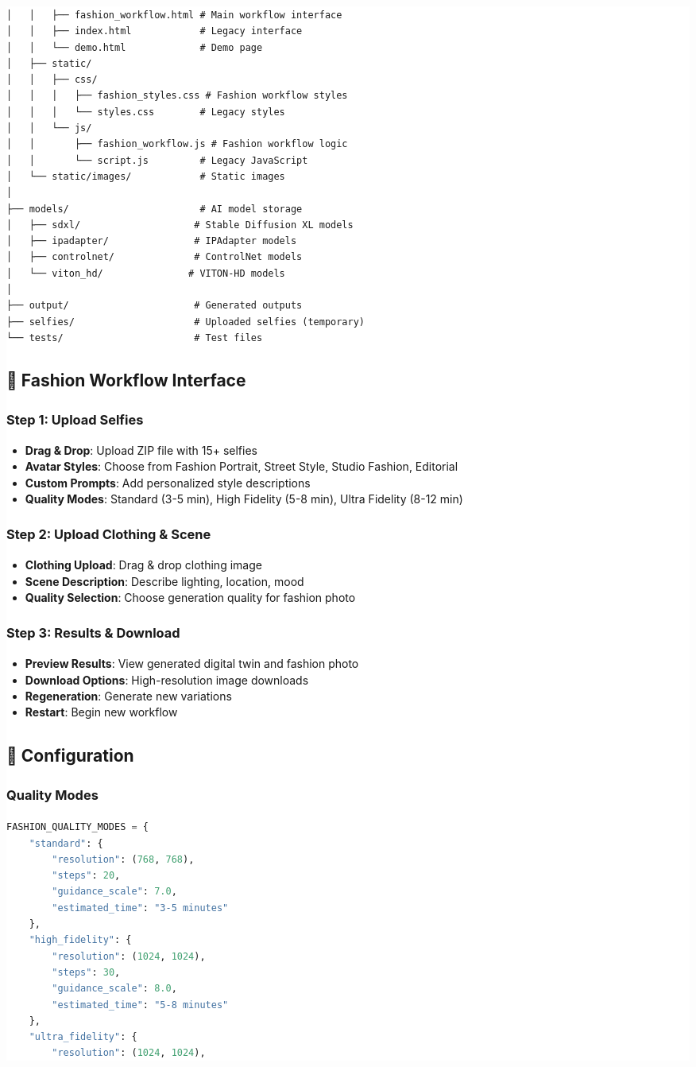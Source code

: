 ```
│   │   ├── fashion_workflow.html # Main workflow interface
│   │   ├── index.html            # Legacy interface
│   │   └── demo.html             # Demo page
│   ├── static/
│   │   ├── css/
│   │   │   ├── fashion_styles.css # Fashion workflow styles
│   │   │   └── styles.css        # Legacy styles
│   │   └── js/
│   │       ├── fashion_workflow.js # Fashion workflow logic
│   │       └── script.js         # Legacy JavaScript
│   └── static/images/            # Static images
│
├── models/                       # AI model storage
│   ├── sdxl/                    # Stable Diffusion XL models
│   ├── ipadapter/               # IPAdapter models
│   ├── controlnet/              # ControlNet models
│   └── viton_hd/               # VITON-HD models
│
├── output/                      # Generated outputs
├── selfies/                     # Uploaded selfies (temporary)
└── tests/                       # Test files
```

## 🎨 Fashion Workflow Interface

### Step 1: Upload Selfies
- **Drag & Drop**: Upload ZIP file with 15+ selfies
- **Avatar Styles**: Choose from Fashion Portrait, Street Style, Studio Fashion, Editorial
- **Custom Prompts**: Add personalized style descriptions
- **Quality Modes**: Standard (3-5 min), High Fidelity (5-8 min), Ultra Fidelity (8-12 min)

### Step 2: Upload Clothing & Scene
- **Clothing Upload**: Drag & drop clothing image
- **Scene Description**: Describe lighting, location, mood
- **Quality Selection**: Choose generation quality for fashion photo

### Step 3: Results & Download
- **Preview Results**: View generated digital twin and fashion photo
- **Download Options**: High-resolution image downloads
- **Regeneration**: Generate new variations
- **Restart**: Begin new workflow

## 🔧 Configuration

### Quality Modes
```python
FASHION_QUALITY_MODES = {
    "standard": {
        "resolution": (768, 768),
        "steps": 20,
        "guidance_scale": 7.0,
        "estimated_time": "3-5 minutes"
    },
    "high_fidelity": {
        "resolution": (1024, 1024),
        "steps": 30,
        "guidance_scale": 8.0,
        "estimated_time": "5-8 minutes"
    },
    "ultra_fidelity": {
        "resolution": (1024, 1024),
```
